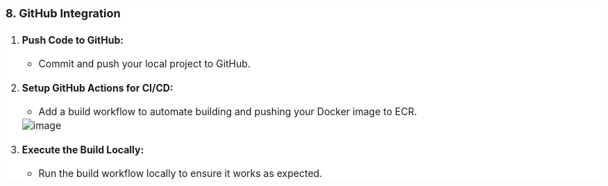### 8. GitHub Integration

1. **Push Code to GitHub:**

   * Commit and push your local project to GitHub.
2. **Setup GitHub Actions for CI/CD:**

   * Add a build workflow to automate building and pushing your Docker image to ECR.

   <img width="1440" alt="image" src="https://github.com/user-attachments/assets/9aea2264-2a82-4aa6-9be8-28e157c4faf1">

3. **Execute the Build Locally:**

   * Run the build workflow locally to ensure it works as expected.
